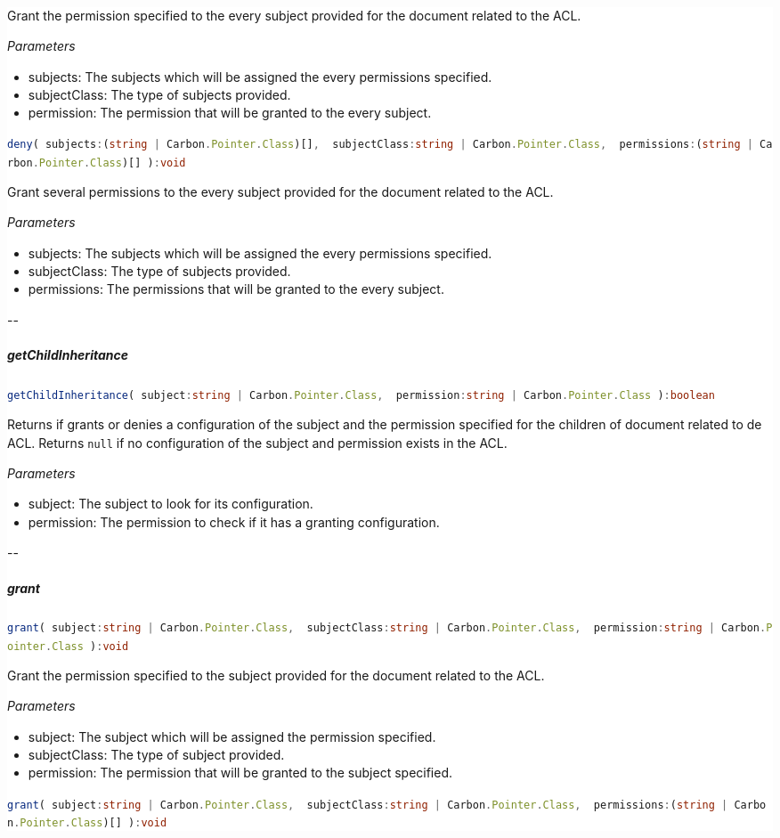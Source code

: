 Grant the permission specified to the every subject provided for the document related to the ACL.

*Parameters*

- subjects: The subjects which will be assigned the every permissions specified.
- subjectClass: The type of subjects provided.
- permission: The permission that will be granted to the every subject.

```typescript 
deny( subjects:(string | Carbon.Pointer.Class)[],  subjectClass:string | Carbon.Pointer.Class,  permissions:(string | Carbon.Pointer.Class)[] ):void
```

Grant several permissions to the every subject provided for the document related to the ACL.

*Parameters*

- subjects: The subjects which will be assigned the every permissions specified.
- subjectClass: The type of subjects provided.
- permissions: The permissions that will be granted to the every subject.


--

##### getChildInheritance
```typescript 
getChildInheritance( subject:string | Carbon.Pointer.Class,  permission:string | Carbon.Pointer.Class ):boolean
```

Returns if grants or denies a configuration of the subject and the permission specified for the children of document related to de ACL.
Returns `null` if no configuration of the subject and permission exists in the ACL.

*Parameters*

- subject: The subject to look for its configuration.
- permission: The permission to check if it has a granting configuration.


--

##### grant
```typescript 
grant( subject:string | Carbon.Pointer.Class,  subjectClass:string | Carbon.Pointer.Class,  permission:string | Carbon.Pointer.Class ):void
```

Grant the permission specified to the subject provided for the document related to the ACL.

*Parameters*

- subject: The subject which will be assigned the permission specified.
- subjectClass: The type of subject provided.
- permission: The permission that will be granted to the subject specified.

```typescript 
grant( subject:string | Carbon.Pointer.Class,  subjectClass:string | Carbon.Pointer.Class,  permissions:(string | Carbon.Pointer.Class)[] ):void
```
